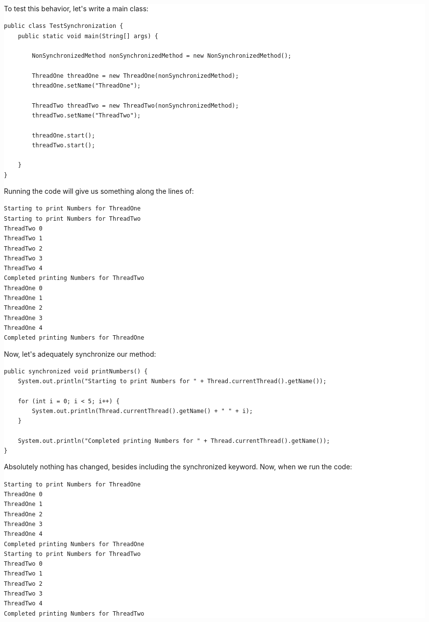 To test this behavior, let's write a main class:

    public class TestSynchronization {
        public static void main(String[] args) {
    
            NonSynchronizedMethod nonSynchronizedMethod = new NonSynchronizedMethod();
    
            ThreadOne threadOne = new ThreadOne(nonSynchronizedMethod);
            threadOne.setName("ThreadOne");
    
            ThreadTwo threadTwo = new ThreadTwo(nonSynchronizedMethod);
            threadTwo.setName("ThreadTwo");
    
            threadOne.start();
            threadTwo.start();
    
        }
    }
    
Running the code will give us something along the lines of:

    Starting to print Numbers for ThreadOne
    Starting to print Numbers for ThreadTwo
    ThreadTwo 0
    ThreadTwo 1
    ThreadTwo 2
    ThreadTwo 3
    ThreadTwo 4
    Completed printing Numbers for ThreadTwo
    ThreadOne 0
    ThreadOne 1
    ThreadOne 2
    ThreadOne 3
    ThreadOne 4
    Completed printing Numbers for ThreadOne
    
Now, let's adequately synchronize our method:

    public synchronized void printNumbers() {
        System.out.println("Starting to print Numbers for " + Thread.currentThread().getName());
    
        for (int i = 0; i < 5; i++) {
            System.out.println(Thread.currentThread().getName() + " " + i);
        }
    
        System.out.println("Completed printing Numbers for " + Thread.currentThread().getName());
    }
    
Absolutely nothing has changed, besides including the synchronized keyword. Now, when we run the code:

    Starting to print Numbers for ThreadOne
    ThreadOne 0
    ThreadOne 1
    ThreadOne 2
    ThreadOne 3
    ThreadOne 4
    Completed printing Numbers for ThreadOne
    Starting to print Numbers for ThreadTwo
    ThreadTwo 0
    ThreadTwo 1
    ThreadTwo 2
    ThreadTwo 3
    ThreadTwo 4
    Completed printing Numbers for ThreadTwo
    